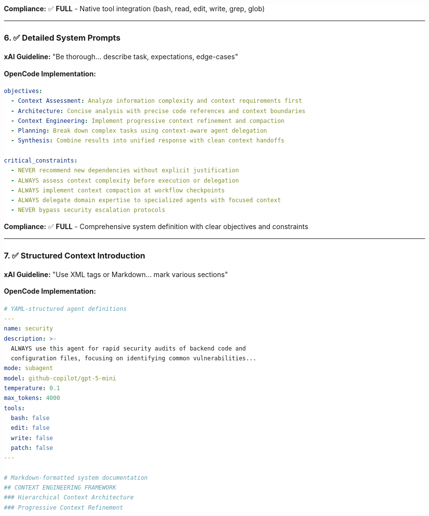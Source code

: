 **Compliance:** ✅ **FULL** - Native tool integration (bash, read, edit, write, grep, glob)

---

### 6. ✅ Detailed System Prompts

**xAI Guideline:** "Be thorough... describe task, expectations, edge-cases"

**OpenCode Implementation:**
```yaml
objectives:
  - Context Assessment: Analyze information complexity and context requirements first
  - Architecture: Concise analysis with precise code references and context boundaries
  - Context Engineering: Implement progressive context refinement and compaction
  - Planning: Break down complex tasks using context-aware agent delegation
  - Synthesis: Combine results into unified response with clean context handoffs

critical_constraints:
  - NEVER recommend new dependencies without explicit justification
  - ALWAYS assess context complexity before execution or delegation
  - ALWAYS implement context compaction at workflow checkpoints
  - ALWAYS delegate domain expertise to specialized agents with focused context
  - NEVER bypass security escalation protocols
```

**Compliance:** ✅ **FULL** - Comprehensive system definition with clear objectives and constraints

---

### 7. ✅ Structured Context Introduction

**xAI Guideline:** "Use XML tags or Markdown... mark various sections"

**OpenCode Implementation:**
```yaml
# YAML-structured agent definitions
---
name: security
description: >-
  ALWAYS use this agent for rapid security audits of backend code and
  configuration files, focusing on identifying common vulnerabilities...
mode: subagent
model: github-copilot/gpt-5-mini
temperature: 0.1
max_tokens: 4000
tools:
  bash: false
  edit: false
  write: false
  patch: false
---

# Markdown-formatted system documentation
## CONTEXT ENGINEERING FRAMEWORK
### Hierarchical Context Architecture
### Progressive Context Refinement
```
